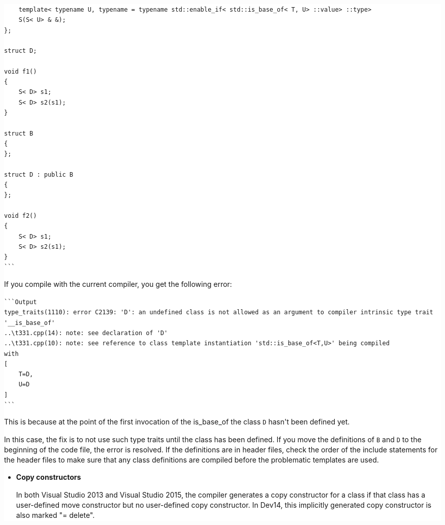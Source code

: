         template< typename U, typename = typename std::enable_if< std::is_base_of< T, U> ::value> ::type>
        S(S< U> & &);
    };

    struct D;

    void f1()
    {
        S< D> s1;
        S< D> s2(s1);
    }

    struct B
    {
    };

    struct D : public B
    {
    };

    void f2()
    {
        S< D> s1;
        S< D> s2(s1);
    }
    ```

   If you compile with the current compiler, you get the following error:

    ```Output
    type_traits(1110): error C2139: 'D': an undefined class is not allowed as an argument to compiler intrinsic type trait '__is_base_of'
    ..\t331.cpp(14): note: see declaration of 'D'
    ..\t331.cpp(10): note: see reference to class template instantiation 'std::is_base_of<T,U>' being compiled
    with
    [
        T=D,
        U=D
    ]
    ```

   This is because at the point of the first invocation of the is_base_of the class `D` hasn't been defined yet.

   In this case, the fix is to not use such type traits until the class has been defined. If you move the definitions of `B` and `D` to the beginning of the code file, the error is resolved. If the definitions are in header files, check the order of the include statements for the header files to make sure that any class definitions are compiled before the problematic templates are used.

- **Copy constructors**

   In both Visual Studio 2013 and Visual Studio 2015, the compiler generates a copy constructor for a class if that class has a user-defined move constructor but no user-defined copy constructor. In Dev14, this implicitly generated copy constructor is also marked "= delete".
